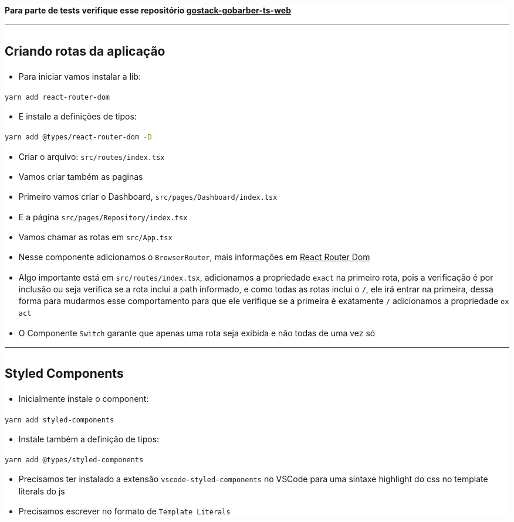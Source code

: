 **Para parte de tests verifique esse repositório [gostack-gobarber-ts-web](https://github.com/mrcarromesa/gostack-gobarber-ts-web)**

---

## Criando rotas da aplicação

- Para iniciar vamos instalar a lib:

```bash
yarn add react-router-dom
```

- E instale a definições de tipos:

```bash
yarn add @types/react-router-dom -D
```

- Criar o arquivo: `src/routes/index.tsx`

- Vamos criar também as paginas

- Primeiro vamos criar o Dashboard, `src/pages/Dashboard/index.tsx`

- E a página `src/pages/Repository/index.tsx`

- Vamos chamar as rotas em `src/App.tsx`

- Nesse componente adicionamos o `BrowserRouter`, mais informações em [React Router Dom](https://reactrouter.com/web/guides/quick-start)

- Algo importante está em `src/routes/index.tsx`, adicionamos a propriedade `exact` na primeiro rota, pois a verificação é por inclusão ou seja verifica se a rota inclui a path informado, e como todas as rotas inclui o `/`, ele irá entrar na primeira, dessa forma para mudarmos esse comportamento para que ele verifique se a primeira é exatamente `/` adicionamos a propriedade `exact`

- O Componente `Switch` garante que apenas uma rota seja exibida e não todas de uma vez só


---

## Styled Components

- Inicialmente instale o component:

```bash
yarn add styled-components
```

- Instale também a definição de tipos:

```bash
yarn add @types/styled-components
```

- Precisamos ter instalado a extensão `vscode-styled-components` no VSCode para uma sintaxe highlight do css no template literals do js

- Precisamos escrever no formato de `Template Literals`

